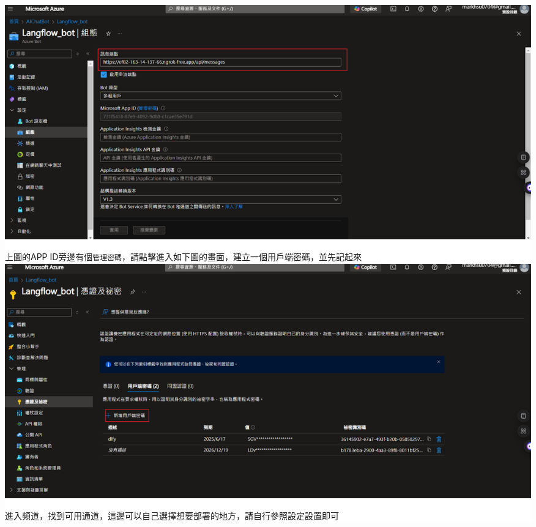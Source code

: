![](https://raw.githubusercontent.com/Mark850409/20241220_difyAzureBot/refs/heads/master/images/20241220122425.png)

上圖的APP ID旁邊有個`管理密碼`，請點擊進入如下圖的畫面，建立一個用戶端密碼，並先記起來
![](https://raw.githubusercontent.com/Mark850409/20241220_difyAzureBot/refs/heads/master/images/20241220122459.png)


進入頻道，找到可用通道，這邊可以自己選擇想要部署的地方，請自行參照設定設置即可